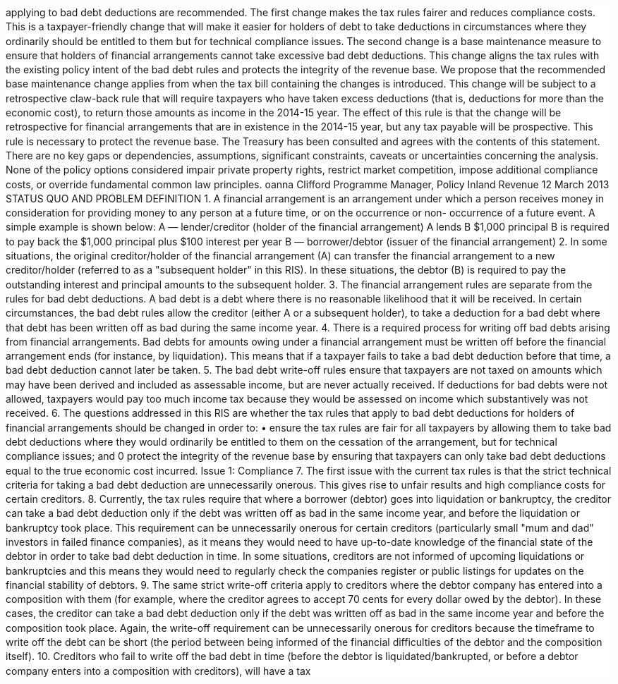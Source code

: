applying to bad debt deductions are recommended. The first change makes the tax rules fairer and reduces compliance costs. This is a taxpayer-friendly change that will make it easier for holders of debt to take deductions in circumstances where they ordinarily should be entitled to them but for technical compliance issues. The second change is a base maintenance measure to ensure that holders of financial arrangements cannot take excessive bad debt deductions. This change aligns the tax rules with the existing policy intent of the bad debt rules and protects the integrity of the revenue base. We propose that the recommended base maintenance change applies from when the tax bill containing the changes is introduced. This change will be subject to a retrospective claw-back rule that will require taxpayers who have taken excess deductions (that is, deductions for more than the economic cost), to return those amounts as income in the 2014-15 year. The effect of this rule is that the change will be retrospective for financial arrangements that are in existence in the 2014-15 year, but any tax payable will be prospective. This rule is necessary to protect the revenue base. The Treasury has been consulted and agrees with the contents of this statement. There are no key gaps or dependencies, assumptions, significant constraints, caveats or uncertainties concerning the analysis. None of the policy options considered impair private property rights, restrict market competition, impose additional compliance costs, or override fundamental common law principles. oanna Clifford Programme Manager, Policy Inland Revenue 12 March 2013 STATUS QUO AND PROBLEM DEFINITION 1. A financial arrangement is an arrangement under which a person receives money in consideration for providing money to any person at a future time, or on the occurrence or non- occurrence of a future event. A simple example is shown below: A — lender/creditor (holder of the financial arrangement) A lends B $1,000 principal B is required to pay back the $1,000 principal plus $100 interest per year B — borrower/debtor (issuer of the financial arrangement) 2. In some situations, the original creditor/holder of the financial arrangement (A) can transfer the financial arrangement to a new creditor/holder (referred to as a "subsequent holder" in this RIS). In these situations, the debtor (B) is required to pay the outstanding interest and principal amounts to the subsequent holder. 3. The financial arrangement rules are separate from the rules for bad debt deductions. A bad debt is a debt where there is no reasonable likelihood that it will be received. In certain circumstances, the bad debt rules allow the creditor (either A or a subsequent holder), to take a deduction for a bad debt where that debt has been written off as bad during the same income year. 4. There is a required process for writing off bad debts arising from financial arrangements. Bad debts for amounts owing under a financial arrangement must be written off before the financial arrangement ends (for instance, by liquidation). This means that if a taxpayer fails to take a bad debt deduction before that time, a bad debt deduction cannot later be taken. 5. The bad debt write-off rules ensure that taxpayers are not taxed on amounts which may have been derived and included as assessable income, but are never actually received. If deductions for bad debts were not allowed, taxpayers would pay too much income tax because they would be assessed on income which substantively was not received. 6. The questions addressed in this RIS are whether the tax rules that apply to bad debt deductions for holders of financial arrangements should be changed in order to: • ensure the tax rules are fair for all taxpayers by allowing them to take bad debt deductions where they would ordinarily be entitled to them on the cessation of the arrangement, but for technical compliance issues; and 0 protect the integrity of the revenue base by ensuring that taxpayers can only take bad debt deductions equal to the true economic cost incurred. Issue 1: Compliance 7. The first issue with the current tax rules is that the strict technical criteria for taking a bad debt deduction are unnecessarily onerous. This gives rise to unfair results and high compliance costs for certain creditors. 8. Currently, the tax rules require that where a borrower (debtor) goes into liquidation or bankruptcy, the creditor can take a bad debt deduction only if the debt was written off as bad in the same income year, and before the liquidation or bankruptcy took place. This requirement can be unnecessarily onerous for certain creditors (particularly small "mum and dad" investors in failed finance companies), as it means they would need to have up-to-date knowledge of the financial state of the debtor in order to take bad debt deduction in time. In some situations, creditors are not informed of upcoming liquidations or bankruptcies and this means they would need to regularly check the companies register or public listings for updates on the financial stability of debtors. 9. The same strict write-off criteria apply to creditors where the debtor company has entered into a composition with them (for example, where the creditor agrees to accept 70 cents for every dollar owed by the debtor). In these cases, the creditor can take a bad debt deduction only if the debt was written off as bad in the same income year and before the composition took place. Again, the write-off requirement can be unnecessarily onerous for creditors because the timeframe to write off the debt can be short (the period between being informed of the financial difficulties of the debtor and the composition itself). 10. Creditors who fail to write off the bad debt in time (before the debtor is liquidated/bankrupted, or before a debtor company enters into a composition with creditors), will have a tax